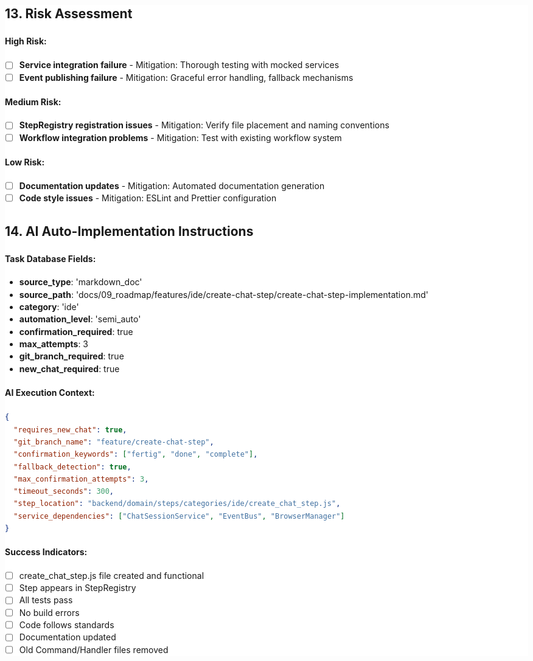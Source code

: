 ## 13. Risk Assessment

#### High Risk:
- [ ] **Service integration failure** - Mitigation: Thorough testing with mocked services
- [ ] **Event publishing failure** - Mitigation: Graceful error handling, fallback mechanisms

#### Medium Risk:
- [ ] **StepRegistry registration issues** - Mitigation: Verify file placement and naming conventions
- [ ] **Workflow integration problems** - Mitigation: Test with existing workflow system

#### Low Risk:
- [ ] **Documentation updates** - Mitigation: Automated documentation generation
- [ ] **Code style issues** - Mitigation: ESLint and Prettier configuration

## 14. AI Auto-Implementation Instructions

#### Task Database Fields:
- **source_type**: 'markdown_doc'
- **source_path**: 'docs/09_roadmap/features/ide/create-chat-step/create-chat-step-implementation.md'
- **category**: 'ide'
- **automation_level**: 'semi_auto'
- **confirmation_required**: true
- **max_attempts**: 3
- **git_branch_required**: true
- **new_chat_required**: true

#### AI Execution Context:
```json
{
  "requires_new_chat": true,
  "git_branch_name": "feature/create-chat-step",
  "confirmation_keywords": ["fertig", "done", "complete"],
  "fallback_detection": true,
  "max_confirmation_attempts": 3,
  "timeout_seconds": 300,
  "step_location": "backend/domain/steps/categories/ide/create_chat_step.js",
  "service_dependencies": ["ChatSessionService", "EventBus", "BrowserManager"]
}
```

#### Success Indicators:
- [ ] create_chat_step.js file created and functional
- [ ] Step appears in StepRegistry
- [ ] All tests pass
- [ ] No build errors
- [ ] Code follows standards
- [ ] Documentation updated
- [ ] Old Command/Handler files removed
